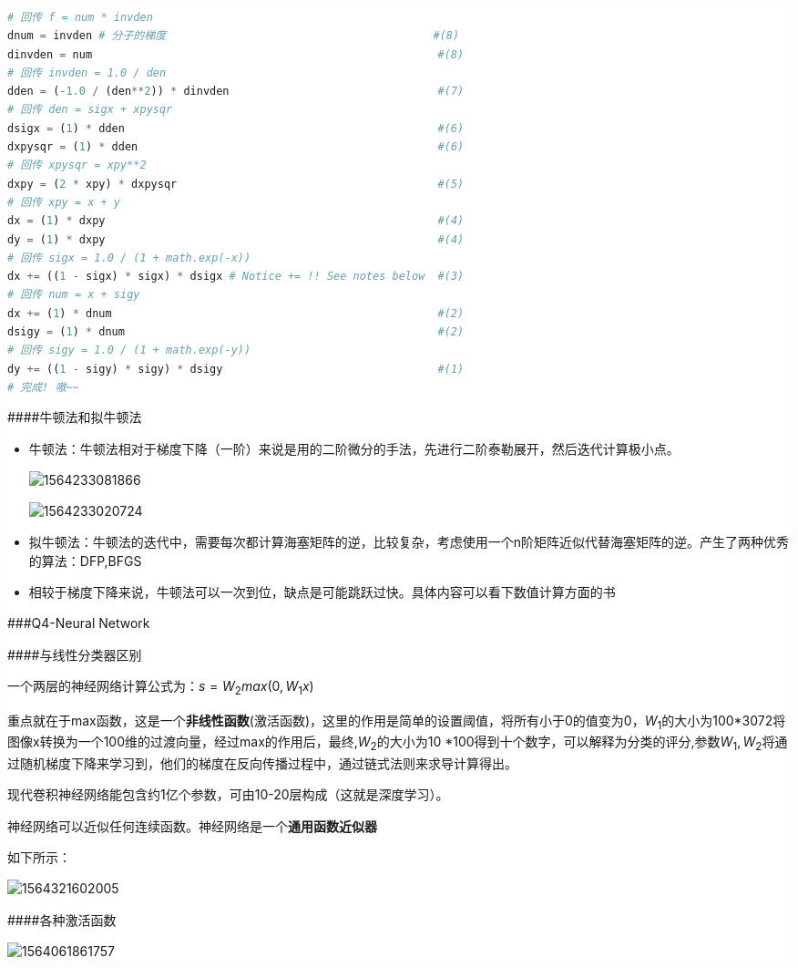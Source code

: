 ```python
# 回传 f = num * invden
dnum = invden # 分子的梯度                                         #(8)
dinvden = num                                                     #(8)
# 回传 invden = 1.0 / den 
dden = (-1.0 / (den**2)) * dinvden                                #(7)
# 回传 den = sigx + xpysqr
dsigx = (1) * dden                                                #(6)
dxpysqr = (1) * dden                                              #(6)
# 回传 xpysqr = xpy**2
dxpy = (2 * xpy) * dxpysqr                                        #(5)
# 回传 xpy = x + y
dx = (1) * dxpy                                                   #(4)
dy = (1) * dxpy                                                   #(4)
# 回传 sigx = 1.0 / (1 + math.exp(-x))
dx += ((1 - sigx) * sigx) * dsigx # Notice += !! See notes below  #(3)
# 回传 num = x + sigy
dx += (1) * dnum                                                  #(2)
dsigy = (1) * dnum                                                #(2)
# 回传 sigy = 1.0 / (1 + math.exp(-y))
dy += ((1 - sigy) * sigy) * dsigy                                 #(1)
# 完成! 嗷~~
```

####牛顿法和拟牛顿法

* 牛顿法：牛顿法相对于梯度下降（一阶）来说是用的二阶微分的手法，先进行二阶泰勒展开，然后迭代计算极小点。

  ![1564233081866](assets/1564233081866.png)

  ![1564233020724](assets/1564233020724.png)

* 拟牛顿法：牛顿法的迭代中，需要每次都计算海塞矩阵的逆，比较复杂，考虑使用一个n阶矩阵近似代替海塞矩阵的逆。产生了两种优秀的算法：DFP,BFGS
* 相较于梯度下降来说，牛顿法可以一次到位，缺点是可能跳跃过快。具体内容可以看下数值计算方面的书

###Q4-Neural Network

####与线性分类器区别

一个两层的神经网络计算公式为：$s=W_2max(0,W_1x)$

重点就在于max函数，这是一个**非线性函数**(激活函数)，这里的作用是简单的设置阈值，将所有小于0的值变为0，$W_1$的大小为100*3072将图像x转换为一个100维的过渡向量，经过max的作用后，最终,$W_2$的大小为10 *100得到十个数字，可以解释为分类的评分,参数$W_1,W_2$将通过随机梯度下降来学习到，他们的梯度在反向传播过程中，通过链式法则来求导计算得出。

现代卷积神经网络能包含约1亿个参数，可由10-20层构成（这就是深度学习）。

神经网络可以近似任何连续函数。神经网络是一个**通用函数近似器**

如下所示：

![1564321602005](assets/1564321602005.png)

####各种激活函数

![1564061861757](assets/1564061861757.png)
